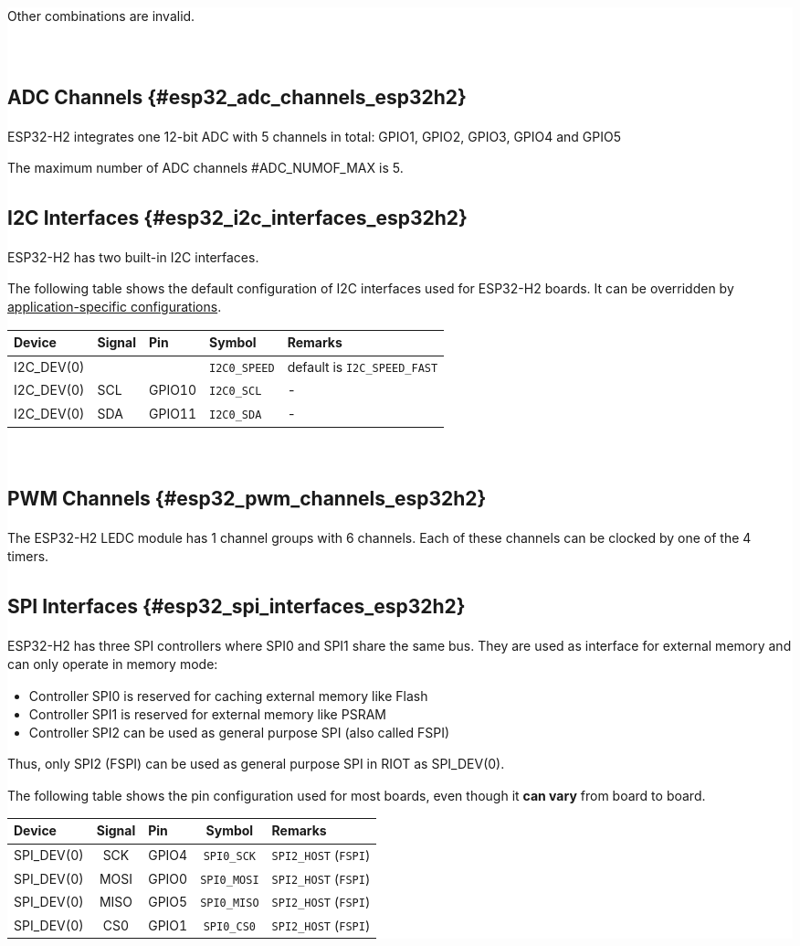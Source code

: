 Other combinations are invalid.

</center><br>

## ADC Channels {#esp32_adc_channels_esp32h2}

ESP32-H2 integrates one 12-bit ADC with 5 channels in
total: GPIO1, GPIO2, GPIO3, GPIO4 and GPIO5

The maximum number of ADC channels #ADC_NUMOF_MAX is 5.

## I2C Interfaces {#esp32_i2c_interfaces_esp32h2}

ESP32-H2 has two built-in I2C interfaces.

The following table shows the default configuration of I2C interfaces
used for ESP32-H2 boards. It can be overridden by
[application-specific configurations](#esp32_application_specific_configurations).

<center>

Device     | Signal | Pin    | Symbol        | Remarks
:----------|:-------|:-------|:--------------|:----------------
I2C_DEV(0) |        |        | `I2C0_SPEED`  | default is `I2C_SPEED_FAST`
I2C_DEV(0) | SCL    | GPIO10 | `I2C0_SCL`    | -
I2C_DEV(0) | SDA    | GPIO11 | `I2C0_SDA`    | -

</center><br>

## PWM Channels {#esp32_pwm_channels_esp32h2}

The ESP32-H2 LEDC module has 1 channel groups with 6 channels. Each of
these channels can be clocked by one of the 4 timers.

## SPI Interfaces {#esp32_spi_interfaces_esp32h2}

ESP32-H2 has three SPI controllers where SPI0 and SPI1 share the same bus.
They are used as interface for external memory and can only operate in memory
mode:

- Controller SPI0 is reserved for caching external memory like Flash
- Controller SPI1 is reserved for external memory like PSRAM
- Controller SPI2 can be used as general purpose SPI (also called FSPI)

Thus, only SPI2 (FSPI) can be used as general purpose SPI in RIOT as
SPI_DEV(0).

The following table shows the pin configuration used for most boards, even
though it **can vary** from board to board.

<center>

Device        | Signal | Pin    | Symbol      | Remarks
:-------------|:------:|:-------|:-----------:|:---------------------------
SPI_DEV(0)    | SCK    | GPIO4  |`SPI0_SCK`   | `SPI2_HOST` (`FSPI`)
SPI_DEV(0)    | MOSI   | GPIO0  |`SPI0_MOSI`  | `SPI2_HOST` (`FSPI`)
SPI_DEV(0)    | MISO   | GPIO5  |`SPI0_MISO`  | `SPI2_HOST` (`FSPI`)
SPI_DEV(0)    | CS0    | GPIO1  |`SPI0_CS0`   | `SPI2_HOST` (`FSPI`)
